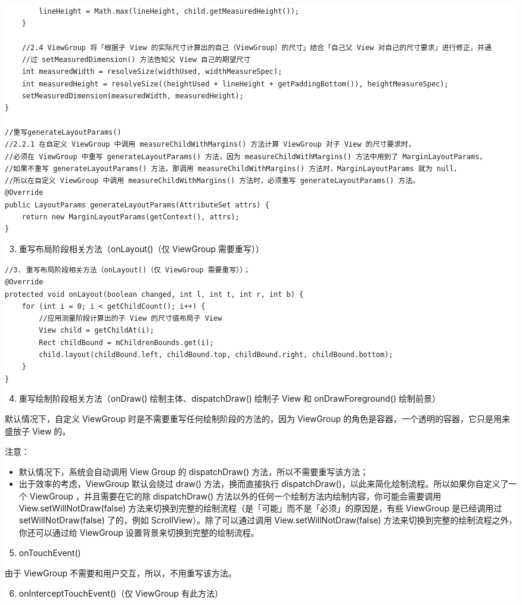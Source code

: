 ```
        lineHeight = Math.max(lineHeight, child.getMeasuredHeight());
    }

    //2.4 ViewGroup 将「根据子 View 的实际尺寸计算出的自己（ViewGroup）的尺寸」结合「自己父 View 对自己的尺寸要求」进行修正，并通
    //过 setMeasuredDimension() 方法告知父 View 自己的期望尺寸
    int measuredWidth = resolveSize(widthUsed, widthMeasureSpec);
    int measuredHeight = resolveSize((heightUsed + lineHeight + getPaddingBottom()), heightMeasureSpec);
    setMeasuredDimension(measuredWidth, measuredHeight);
}

//重写generateLayoutParams()
//2.2.1 在自定义 ViewGroup 中调用 measureChildWithMargins() 方法计算 ViewGroup 对子 View 的尺寸要求时，
//必须在 ViewGroup 中重写 generateLayoutParams() 方法，因为 measureChildWithMargins() 方法中用到了 MarginLayoutParams，
//如果不重写 generateLayoutParams() 方法，那调用 measureChildWithMargins() 方法时，MarginLayoutParams 就为 null，
//所以在自定义 ViewGroup 中调用 measureChildWithMargins() 方法时，必须重写 generateLayoutParams() 方法。
@Override
public LayoutParams generateLayoutParams(AttributeSet attrs) {
    return new MarginLayoutParams(getContext(), attrs);
}
```

3. 重写布局阶段相关方法（onLayout()（仅 ViewGroup 需要重写））  

```
//3. 重写布局阶段相关方法（onLayout()（仅 ViewGroup 需要重写））；
@Override
protected void onLayout(boolean changed, int l, int t, int r, int b) {
    for (int i = 0; i < getChildCount(); i++) {
        //应用测量阶段计算出的子 View 的尺寸值布局子 View
        View child = getChildAt(i);
        Rect childBound = mChildrenBounds.get(i);
        child.layout(childBound.left, childBound.top, childBound.right, childBound.bottom);
    }
}
```

4. 重写绘制阶段相关方法（onDraw() 绘制主体、dispatchDraw() 绘制子 View 和 onDrawForeground() 绘制前景）  

默认情况下，自定义 ViewGroup 时是不需要重写任何绘制阶段的方法的，因为 ViewGroup 的角色是容器，一个透明的容器，它只是用来盛放子 View 的。  

注意：  
- 默认情况下，系统会自动调用 View Group 的 dispatchDraw() 方法，所以不需要重写该方法；
- 出于效率的考虑，ViewGroup 默认会绕过 draw() 方法，换而直接执行 dispatchDraw()，以此来简化绘制流程。所以如果你自定义了一个 ViewGroup ，并且需要在它的除 dispatchDraw() 方法以外的任何一个绘制方法内绘制内容，你可能会需要调用 View.setWillNotDraw(false) 方法来切换到完整的绘制流程（是「可能」而不是「必须」的原因是，有些 ViewGroup 是已经调用过 setWillNotDraw(false) 了的，例如 ScrollView）。除了可以通过调用 View.setWillNotDraw(false) 方法来切换到完整的绘制流程之外，你还可以通过给 ViewGroup 设置背景来切换到完整的绘制流程。

5. onTouchEvent()  

由于 ViewGroup 不需要和用户交互，所以，不用重写该方法。  

6. onInterceptTouchEvent()（仅 ViewGroup 有此方法）  
